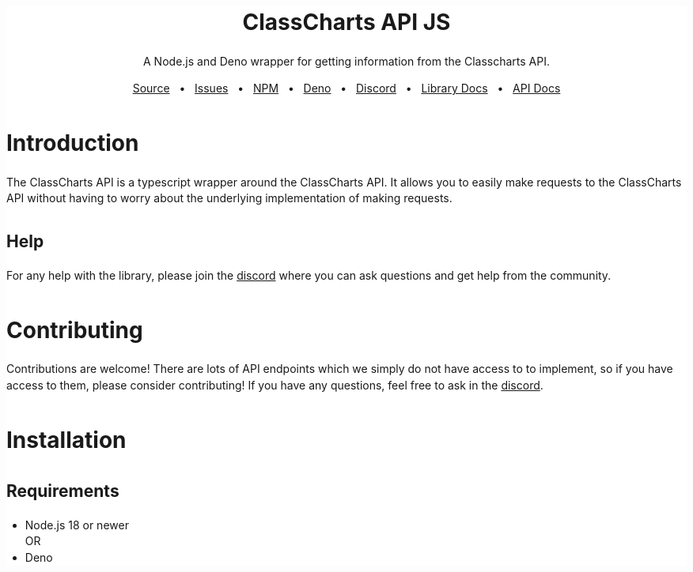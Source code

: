 <p align="center">
	<h1 align="center">ClassCharts API JS</h1>
	<p align="center">
	A Node.js and Deno wrapper for getting information from the Classcharts API.
	</p>
</p>
<p align="center">
	<a href="https://github.com/classchartsapi/classcharts-api-js">Source</a>
	<span>&nbsp;&nbsp;•&nbsp;&nbsp;</span>
	<a href="https://github.com/classchartsapi/classcharts-api-js/issues">Issues</a>
	<span>&nbsp;&nbsp;•&nbsp;&nbsp;</span>
	<a href="https://www.npmjs.com/package/classcharts-api">NPM</a>
  <span>&nbsp;&nbsp;•&nbsp;&nbsp;</span>
	<a href="https://deno.land/x/classcharts_api">Deno</a>
	<span>&nbsp;&nbsp;•&nbsp;&nbsp;</span>
	<a href="https://discord.gg/DTcwugcgZ2">Discord</a>
  <span>&nbsp;&nbsp;•&nbsp;&nbsp;</span>
	<a href="https://classchartsapi.github.io/classcharts-api-js">Library Docs</a>
	<span>&nbsp;&nbsp;•&nbsp;&nbsp;</span>
	<a href="https://classchartsapi.github.io/api-docs/">API Docs</a>
</p>

# Introduction

The ClassCharts API is a typescript wrapper around the ClassCharts API. It
allows you to easily make requests to the ClassCharts API without having to
worry about the underlying implementation of making requests.

## Help

For any help with the library, please join the
[discord](https://discord.gg/DTcwugcgZ2) where you can ask questions and get
help from the community.

# Contributing

Contributions are welcome! There are lots of API endpoints which we simply do
not have access to to implement, so if you have access to them, please consider
contributing! If you have any questions, feel free to ask in the
[discord](https://discord.gg/DTcwugcgZ2).

# Installation

## Requirements

- Node.js 18 or newer
  \
  OR
- Deno
